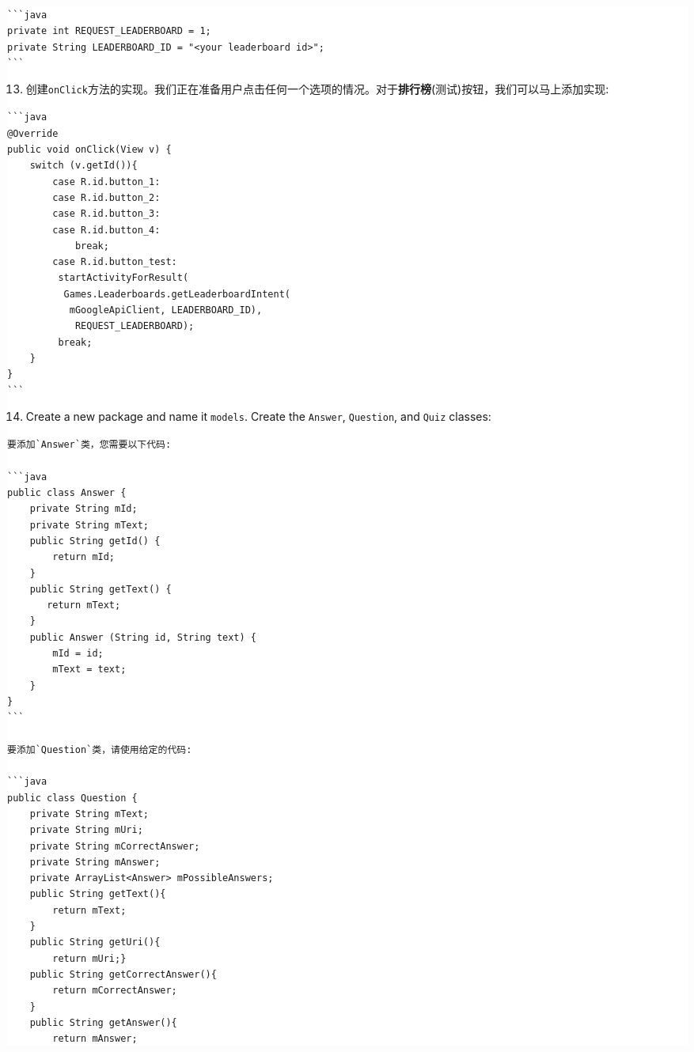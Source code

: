     ```java
    private int REQUEST_LEADERBOARD = 1;
    private String LEADERBOARD_ID = "<your leaderboard id>";
    ```

13.  创建`onClick`方法的实现。我们正在准备用户点击任何一个选项的情况。对于**排行榜**(测试)按钮，我们可以马上添加实现:

    ```java
    @Override
    public void onClick(View v) {
        switch (v.getId()){
            case R.id.button_1:
            case R.id.button_2:
            case R.id.button_3:
            case R.id.button_4: 
                break;
            case R.id.button_test:
             startActivityForResult( 
              Games.Leaderboards.getLeaderboardIntent(  
               mGoogleApiClient, LEADERBOARD_ID),  
                REQUEST_LEADERBOARD);
             break;
        }
    }
    ```

14.  Create a new package and name it `models`. Create the `Answer`, `Question`, and `Quiz` classes:

    要添加`Answer`类，您需要以下代码:

    ```java
    public class Answer {
        private String mId;
        private String mText;
        public String getId() {
            return mId;
        }
        public String getText() {
           return mText;
        }
        public Answer (String id, String text) {
            mId = id;
            mText = text;
        }
    }
    ```

    要添加`Question`类，请使用给定的代码:

    ```java
    public class Question {
        private String mText;
        private String mUri;
        private String mCorrectAnswer;
        private String mAnswer;
        private ArrayList<Answer> mPossibleAnswers;
        public String getText(){
            return mText;
        }
        public String getUri(){
            return mUri;}
        public String getCorrectAnswer(){
            return mCorrectAnswer;
        }
        public String getAnswer(){
            return mAnswer;